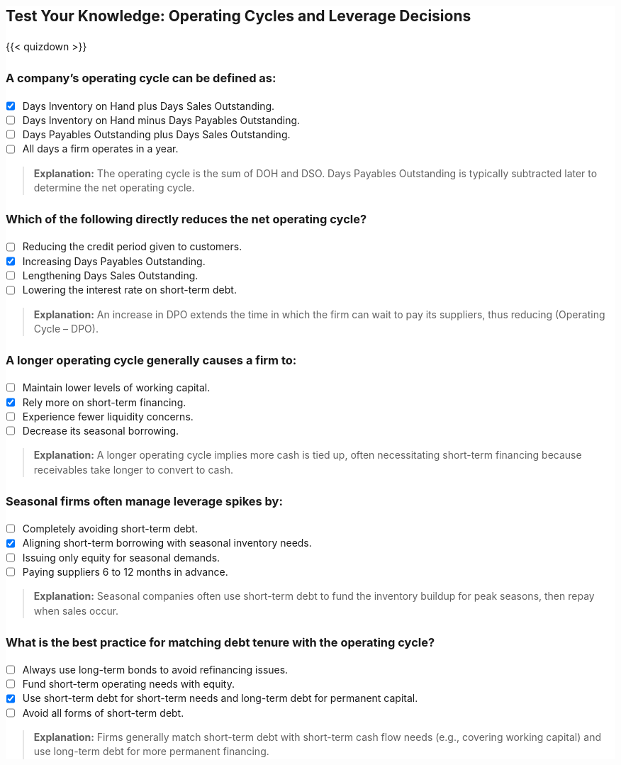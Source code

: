 ## Test Your Knowledge: Operating Cycles and Leverage Decisions

{{< quizdown >}}

### A company’s operating cycle can be defined as:
- [x] Days Inventory on Hand plus Days Sales Outstanding.
- [ ] Days Inventory on Hand minus Days Payables Outstanding.
- [ ] Days Payables Outstanding plus Days Sales Outstanding.
- [ ] All days a firm operates in a year.

> **Explanation:** The operating cycle is the sum of DOH and DSO. Days Payables Outstanding is typically subtracted later to determine the net operating cycle.

### Which of the following directly reduces the net operating cycle?
- [ ] Reducing the credit period given to customers.
- [x] Increasing Days Payables Outstanding.
- [ ] Lengthening Days Sales Outstanding.
- [ ] Lowering the interest rate on short-term debt.

> **Explanation:** An increase in DPO extends the time in which the firm can wait to pay its suppliers, thus reducing (Operating Cycle – DPO).

### A longer operating cycle generally causes a firm to:
- [ ] Maintain lower levels of working capital.
- [x] Rely more on short-term financing.
- [ ] Experience fewer liquidity concerns.
- [ ] Decrease its seasonal borrowing.

> **Explanation:** A longer operating cycle implies more cash is tied up, often necessitating short-term financing because receivables take longer to convert to cash.

### Seasonal firms often manage leverage spikes by:
- [ ] Completely avoiding short-term debt.
- [x] Aligning short-term borrowing with seasonal inventory needs.
- [ ] Issuing only equity for seasonal demands.
- [ ] Paying suppliers 6 to 12 months in advance.

> **Explanation:** Seasonal companies often use short-term debt to fund the inventory buildup for peak seasons, then repay when sales occur.

### What is the best practice for matching debt tenure with the operating cycle?
- [ ] Always use long-term bonds to avoid refinancing issues.
- [ ] Fund short-term operating needs with equity.
- [x] Use short-term debt for short-term needs and long-term debt for permanent capital.
- [ ] Avoid all forms of short-term debt.

> **Explanation:** Firms generally match short-term debt with short-term cash flow needs (e.g., covering working capital) and use long-term debt for more permanent financing.
